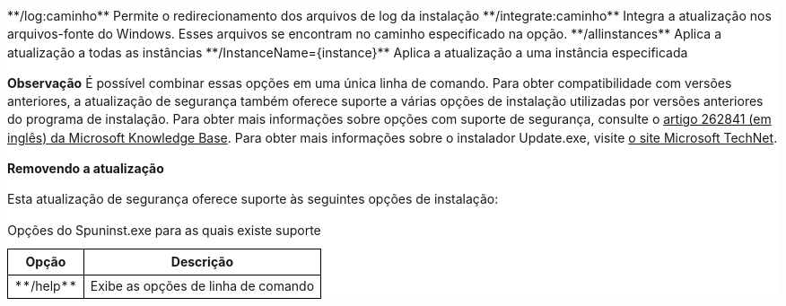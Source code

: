 <tr>
<td style="border:1px solid black;">
**/log:caminho**
</td>
<td style="border:1px solid black;">
Permite o redirecionamento dos arquivos de log da instalação
</td>
</tr>
<tr class="alternateRow">
<td style="border:1px solid black;">
**/integrate:caminho**
</td>
<td style="border:1px solid black;">
Integra a atualização nos arquivos-fonte do Windows. Esses arquivos se encontram no caminho especificado na opção.
</td>
</tr>
<tr>
<td style="border:1px solid black;">
**/allinstances**
</td>
<td style="border:1px solid black;">
Aplica a atualização a todas as instâncias
</td>
</tr>
<tr class="alternateRow">
<td style="border:1px solid black;">
**/InstanceName={instance}**
</td>
<td style="border:1px solid black;">
Aplica a atualização a uma instância especificada
</td>
</tr>
</table>
 
**Observação** É possível combinar essas opções em uma única linha de comando. Para obter compatibilidade com versões anteriores, a atualização de segurança também oferece suporte a várias opções de instalação utilizadas por versões anteriores do programa de instalação. Para obter mais informações sobre opções com suporte de segurança, consulte o [artigo 262841 (em inglês) da Microsoft Knowledge Base](http://support.microsoft.com/kb/262841). Para obter mais informações sobre o instalador Update.exe, visite [o site Microsoft TechNet](http://technet.microsoft.com/pt-br/windowsserver/2003/default(en-us).aspx).

**Removendo a atualização**

Esta atualização de segurança oferece suporte às seguintes opções de instalação:

<table class="dataTable">
<caption>
Opções do Spuninst.exe para as quais existe suporte
</caption>
<tr class="thead">
<th style="border:1px solid black;" >
Opção
</th>
<th style="border:1px solid black;" >
Descrição
</th>
</tr>
<tr>
<td style="border:1px solid black;">
**/help**
</td>
<td style="border:1px solid black;">
Exibe as opções de linha de comando
